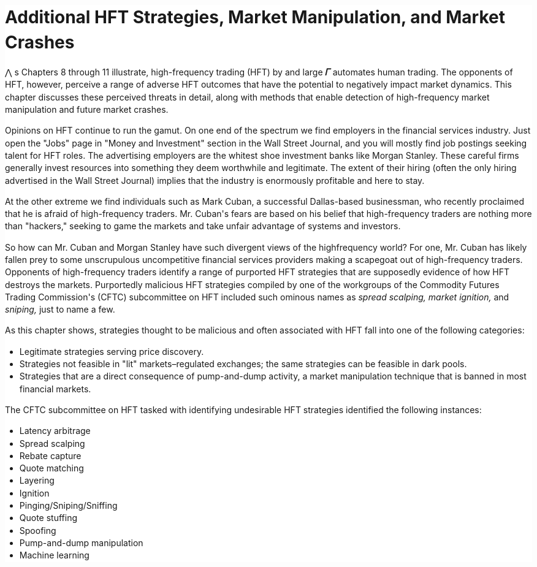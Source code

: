 # Additional HFT Strategies, Market Manipulation, and Market Crashes

 $\bigwedge$  s Chapters 8 through 11 illustrate, high-frequency trading (HFT) by and large  $\boldsymbol{\varGamma}$  automates human trading. The opponents of HFT, however, perceive a range of adverse HFT outcomes that have the potential to negatively impact market dynamics. This chapter discusses these perceived threats in detail, along with methods that enable detection of high-frequency market manipulation and future market crashes.

Opinions on HFT continue to run the gamut. On one end of the spectrum we find employers in the financial services industry. Just open the "Jobs" page in "Money and Investment" section in the Wall Street Journal, and you will mostly find job postings seeking talent for HFT roles. The advertising employers are the whitest shoe investment banks like Morgan Stanley. These careful firms generally invest resources into something they deem worthwhile and legitimate. The extent of their hiring (often the only hiring advertised in the Wall Street Journal) implies that the industry is enormously profitable and here to stay.

At the other extreme we find individuals such as Mark Cuban, a successful Dallas-based businessman, who recently proclaimed that he is afraid of high-frequency traders. Mr. Cuban's fears are based on his belief that high-frequency traders are nothing more than "hackers," seeking to game the markets and take unfair advantage of systems and investors.

So how can Mr. Cuban and Morgan Stanley have such divergent views of the highfrequency world? For one, Mr. Cuban has likely fallen prey to some unscrupulous uncompetitive financial services providers making a scapegoat out of high-frequency traders. Opponents of high-frequency traders identify a range of purported HFT strategies that are supposedly evidence of how HFT destroys the markets. Purportedly malicious HFT strategies compiled by one of the workgroups of the Commodity Futures Trading Commission's (CFTC) subcommittee on HFT included such ominous names as *spread scalping, market ignition,* and *sniping,* just to name a few.

As this chapter shows, strategies thought to be malicious and often associated with HFT fall into one of the following categories:

- Legitimate strategies serving price discovery.
- Strategies not feasible in "lit" markets–regulated exchanges; the same strategies can be feasible in dark pools.
- Strategies that are a direct consequence of pump-and-dump activity, a market manipulation technique that is banned in most financial markets.

The CFTC subcommittee on HFT tasked with identifying undesirable HFT strategies identified the following instances:

- Latency arbitrage
- Spread scalping
- Rebate capture
- Quote matching
- Layering
- Ignition
- Pinging/Sniping/Sniffing
- Quote stuffing
- Spoofing
- Pump-and-dump manipulation
- Machine learning
